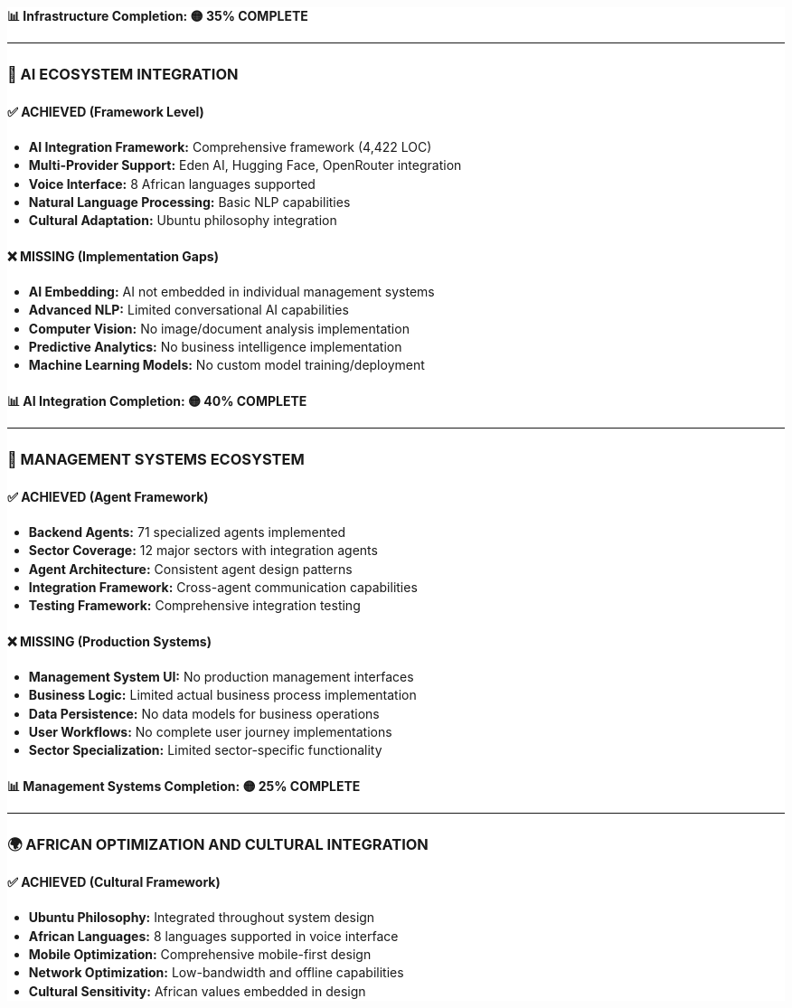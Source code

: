 #### **📊 Infrastructure Completion:** 🟡 **35% COMPLETE**

---

### **🤖 AI ECOSYSTEM INTEGRATION**

#### **✅ ACHIEVED (Framework Level)**
- **AI Integration Framework:** Comprehensive framework (4,422 LOC)
- **Multi-Provider Support:** Eden AI, Hugging Face, OpenRouter integration
- **Voice Interface:** 8 African languages supported
- **Natural Language Processing:** Basic NLP capabilities
- **Cultural Adaptation:** Ubuntu philosophy integration

#### **❌ MISSING (Implementation Gaps)**
- **AI Embedding:** AI not embedded in individual management systems
- **Advanced NLP:** Limited conversational AI capabilities
- **Computer Vision:** No image/document analysis implementation
- **Predictive Analytics:** No business intelligence implementation
- **Machine Learning Models:** No custom model training/deployment

#### **📊 AI Integration Completion:** 🟡 **40% COMPLETE**

---

### **💼 MANAGEMENT SYSTEMS ECOSYSTEM**

#### **✅ ACHIEVED (Agent Framework)**
- **Backend Agents:** 71 specialized agents implemented
- **Sector Coverage:** 12 major sectors with integration agents
- **Agent Architecture:** Consistent agent design patterns
- **Integration Framework:** Cross-agent communication capabilities
- **Testing Framework:** Comprehensive integration testing

#### **❌ MISSING (Production Systems)**
- **Management System UI:** No production management interfaces
- **Business Logic:** Limited actual business process implementation
- **Data Persistence:** No data models for business operations
- **User Workflows:** No complete user journey implementations
- **Sector Specialization:** Limited sector-specific functionality

#### **📊 Management Systems Completion:** 🟡 **25% COMPLETE**

---

### **🌍 AFRICAN OPTIMIZATION AND CULTURAL INTEGRATION**

#### **✅ ACHIEVED (Cultural Framework)**
- **Ubuntu Philosophy:** Integrated throughout system design
- **African Languages:** 8 languages supported in voice interface
- **Mobile Optimization:** Comprehensive mobile-first design
- **Network Optimization:** Low-bandwidth and offline capabilities
- **Cultural Sensitivity:** African values embedded in design
